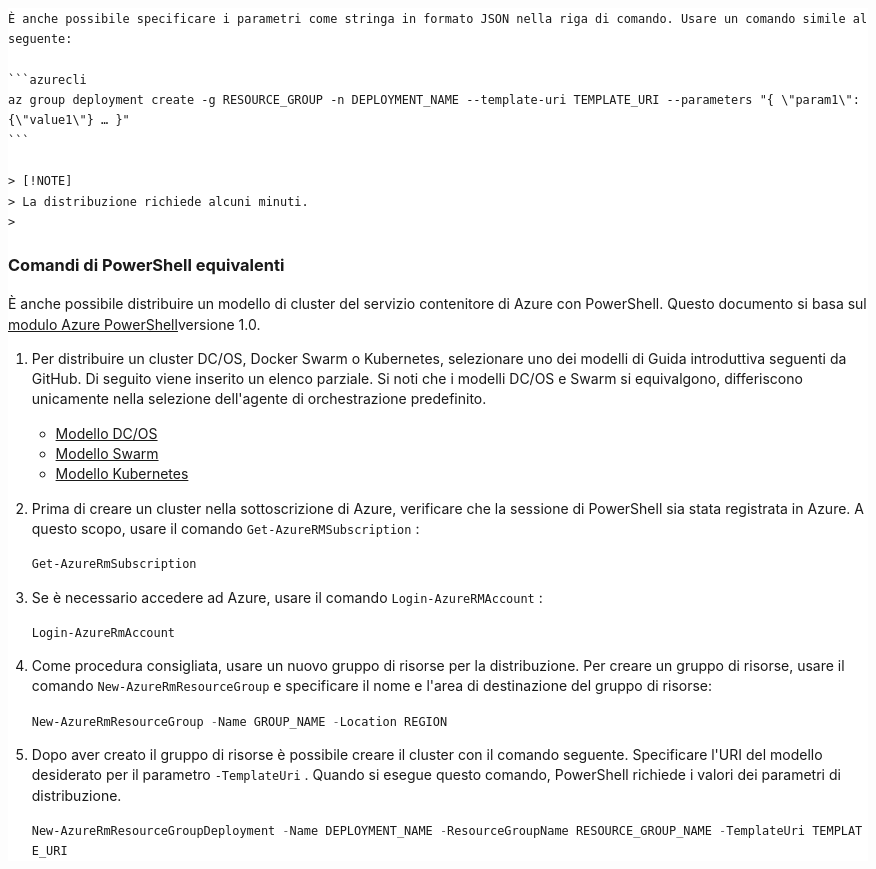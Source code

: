     È anche possibile specificare i parametri come stringa in formato JSON nella riga di comando. Usare un comando simile al seguente:

    ```azurecli
    az group deployment create -g RESOURCE_GROUP -n DEPLOYMENT_NAME --template-uri TEMPLATE_URI --parameters "{ \"param1\": {\"value1\"} … }"
    ```

    > [!NOTE]
    > La distribuzione richiede alcuni minuti.
    > 

### <a name="equivalent-powershell-commands"></a>Comandi di PowerShell equivalenti
È anche possibile distribuire un modello di cluster del servizio contenitore di Azure con PowerShell. Questo documento si basa sul [modulo Azure PowerShell](https://azure.microsoft.com/blog/azps-1-0/)versione 1.0.

1. Per distribuire un cluster DC/OS, Docker Swarm o Kubernetes, selezionare uno dei modelli di Guida introduttiva seguenti da GitHub. Di seguito viene inserito un elenco parziale. Si noti che i modelli DC/OS e Swarm si equivalgono, differiscono unicamente nella selezione dell'agente di orchestrazione predefinito.

    * [Modello DC/OS](https://github.com/Azure/azure-quickstart-templates/tree/master/101-acs-dcos)
    * [Modello Swarm](https://github.com/Azure/azure-quickstart-templates/tree/master/101-acs-swarm)
    * [Modello Kubernetes](https://github.com/Azure/azure-quickstart-templates/tree/master/101-acs-kubernetes)

2. Prima di creare un cluster nella sottoscrizione di Azure, verificare che la sessione di PowerShell sia stata registrata in Azure. A questo scopo, usare il comando `Get-AzureRMSubscription` :

    ```powershell
    Get-AzureRmSubscription
    ```

3. Se è necessario accedere ad Azure, usare il comando `Login-AzureRMAccount` :

    ```powershell
    Login-AzureRmAccount
    ```

4. Come procedura consigliata, usare un nuovo gruppo di risorse per la distribuzione. Per creare un gruppo di risorse, usare il comando `New-AzureRmResourceGroup` e specificare il nome e l'area di destinazione del gruppo di risorse:

    ```powershell
    New-AzureRmResourceGroup -Name GROUP_NAME -Location REGION
    ```

5. Dopo aver creato il gruppo di risorse è possibile creare il cluster con il comando seguente. Specificare l'URI del modello desiderato per il parametro `-TemplateUri` . Quando si esegue questo comando, PowerShell richiede i valori dei parametri di distribuzione.

    ```powershell
    New-AzureRmResourceGroupDeployment -Name DEPLOYMENT_NAME -ResourceGroupName RESOURCE_GROUP_NAME -TemplateUri TEMPLATE_URI
    ```
